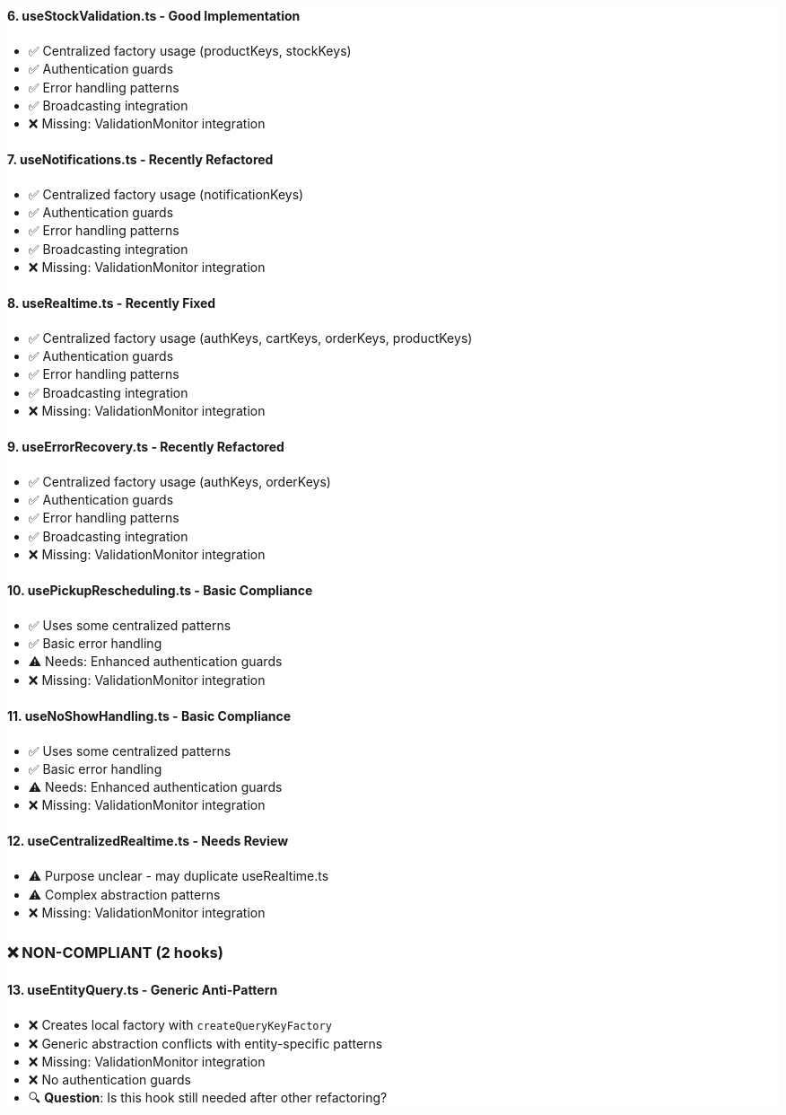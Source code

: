 #### **6. useStockValidation.ts** - Good Implementation
- ✅ Centralized factory usage (productKeys, stockKeys)
- ✅ Authentication guards
- ✅ Error handling patterns
- ✅ Broadcasting integration
- ❌ Missing: ValidationMonitor integration

#### **7. useNotifications.ts** - Recently Refactored
- ✅ Centralized factory usage (notificationKeys)
- ✅ Authentication guards
- ✅ Error handling patterns
- ✅ Broadcasting integration
- ❌ Missing: ValidationMonitor integration

#### **8. useRealtime.ts** - Recently Fixed
- ✅ Centralized factory usage (authKeys, cartKeys, orderKeys, productKeys)
- ✅ Authentication guards
- ✅ Error handling patterns
- ✅ Broadcasting integration
- ❌ Missing: ValidationMonitor integration

#### **9. useErrorRecovery.ts** - Recently Refactored
- ✅ Centralized factory usage (authKeys, orderKeys)
- ✅ Authentication guards
- ✅ Error handling patterns
- ✅ Broadcasting integration
- ❌ Missing: ValidationMonitor integration

#### **10. usePickupRescheduling.ts** - Basic Compliance
- ✅ Uses some centralized patterns
- ✅ Basic error handling
- ⚠️ Needs: Enhanced authentication guards
- ❌ Missing: ValidationMonitor integration

#### **11. useNoShowHandling.ts** - Basic Compliance
- ✅ Uses some centralized patterns
- ✅ Basic error handling
- ⚠️ Needs: Enhanced authentication guards
- ❌ Missing: ValidationMonitor integration

#### **12. useCentralizedRealtime.ts** - Needs Review
- ⚠️ Purpose unclear - may duplicate useRealtime.ts
- ⚠️ Complex abstraction patterns
- ❌ Missing: ValidationMonitor integration

### **❌ NON-COMPLIANT (2 hooks)**

#### **13. useEntityQuery.ts** - Generic Anti-Pattern
- ❌ Creates local factory with `createQueryKeyFactory`
- ❌ Generic abstraction conflicts with entity-specific patterns
- ❌ Missing: ValidationMonitor integration
- ❌ No authentication guards
- 🔍 **Question**: Is this hook still needed after other refactoring?
